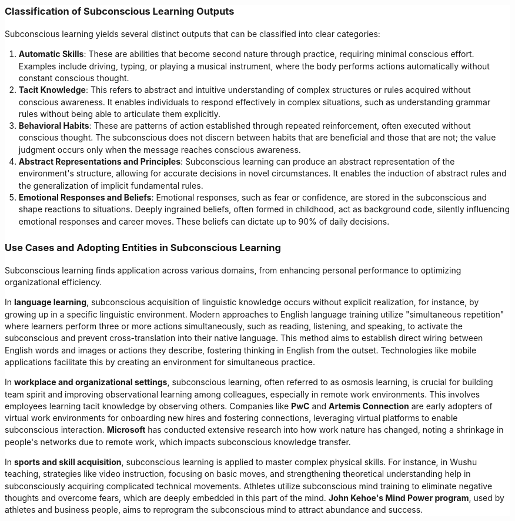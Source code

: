 ### Classification of Subconscious Learning Outputs

Subconscious learning yields several distinct outputs that can be classified into clear categories:
1.  **Automatic Skills**: These are abilities that become second nature through practice, requiring minimal conscious effort. Examples include driving, typing, or playing a musical instrument, where the body performs actions automatically without constant conscious thought.
2.  **Tacit Knowledge**: This refers to abstract and intuitive understanding of complex structures or rules acquired without conscious awareness. It enables individuals to respond effectively in complex situations, such as understanding grammar rules without being able to articulate them explicitly.
3.  **Behavioral Habits**: These are patterns of action established through repeated reinforcement, often executed without conscious thought. The subconscious does not discern between habits that are beneficial and those that are not; the value judgment occurs only when the message reaches conscious awareness.
4.  **Abstract Representations and Principles**: Subconscious learning can produce an abstract representation of the environment's structure, allowing for accurate decisions in novel circumstances. It enables the induction of abstract rules and the generalization of implicit fundamental rules.
5.  **Emotional Responses and Beliefs**: Emotional responses, such as fear or confidence, are stored in the subconscious and shape reactions to situations. Deeply ingrained beliefs, often formed in childhood, act as background code, silently influencing emotional responses and career moves. These beliefs can dictate up to 90% of daily decisions.

### Use Cases and Adopting Entities in Subconscious Learning

Subconscious learning finds application across various domains, from enhancing personal performance to optimizing organizational efficiency.

In **language learning**, subconscious acquisition of linguistic knowledge occurs without explicit realization, for instance, by growing up in a specific linguistic environment. Modern approaches to English language training utilize "simultaneous repetition" where learners perform three or more actions simultaneously, such as reading, listening, and speaking, to activate the subconscious and prevent cross-translation into their native language. This method aims to establish direct wiring between English words and images or actions they describe, fostering thinking in English from the outset. Technologies like mobile applications facilitate this by creating an environment for simultaneous practice.

In **workplace and organizational settings**, subconscious learning, often referred to as osmosis learning, is crucial for building team spirit and improving observational learning among colleagues, especially in remote work environments. This involves employees learning tacit knowledge by observing others. Companies like **PwC** and **Artemis Connection** are early adopters of virtual work environments for onboarding new hires and fostering connections, leveraging virtual platforms to enable subconscious interaction. **Microsoft** has conducted extensive research into how work nature has changed, noting a shrinkage in people's networks due to remote work, which impacts subconscious knowledge transfer.

In **sports and skill acquisition**, subconscious learning is applied to master complex physical skills. For instance, in Wushu teaching, strategies like video instruction, focusing on basic moves, and strengthening theoretical understanding help in subconsciously acquiring complicated technical movements. Athletes utilize subconscious mind training to eliminate negative thoughts and overcome fears, which are deeply embedded in this part of the mind. **John Kehoe's Mind Power program**, used by athletes and business people, aims to reprogram the subconscious mind to attract abundance and success.
